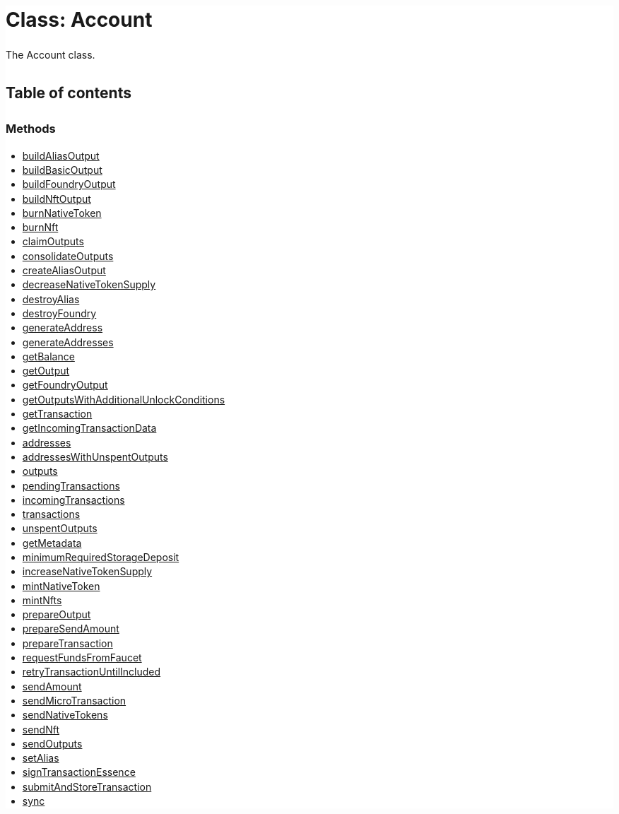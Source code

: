 # Class: Account

The Account class.

## Table of contents

### Methods

- [buildAliasOutput](Account.md#buildaliasoutput)
- [buildBasicOutput](Account.md#buildbasicoutput)
- [buildFoundryOutput](Account.md#buildfoundryoutput)
- [buildNftOutput](Account.md#buildnftoutput)
- [burnNativeToken](Account.md#burnnativetoken)
- [burnNft](Account.md#burnnft)
- [claimOutputs](Account.md#claimoutputs)
- [consolidateOutputs](Account.md#consolidateoutputs)
- [createAliasOutput](Account.md#createaliasoutput)
- [decreaseNativeTokenSupply](Account.md#decreasenativetokensupply)
- [destroyAlias](Account.md#destroyalias)
- [destroyFoundry](Account.md#destroyfoundry)
- [generateAddress](Account.md#generateaddress)
- [generateAddresses](Account.md#generateaddresses)
- [getBalance](Account.md#getbalance)
- [getOutput](Account.md#getoutput)
- [getFoundryOutput](Account.md#getfoundryoutput)
- [getOutputsWithAdditionalUnlockConditions](Account.md#getoutputswithadditionalunlockconditions)
- [getTransaction](Account.md#gettransaction)
- [getIncomingTransactionData](Account.md#getincomingtransactiondata)
- [addresses](Account.md#addresses)
- [addressesWithUnspentOutputs](Account.md#addresseswithunspentoutputs)
- [outputs](Account.md#outputs)
- [pendingTransactions](Account.md#pendingtransactions)
- [incomingTransactions](Account.md#incomingtransactions)
- [transactions](Account.md#transactions)
- [unspentOutputs](Account.md#unspentoutputs)
- [getMetadata](Account.md#getmetadata)
- [minimumRequiredStorageDeposit](Account.md#minimumrequiredstoragedeposit)
- [increaseNativeTokenSupply](Account.md#increasenativetokensupply)
- [mintNativeToken](Account.md#mintnativetoken)
- [mintNfts](Account.md#mintnfts)
- [prepareOutput](Account.md#prepareoutput)
- [prepareSendAmount](Account.md#preparesendamount)
- [prepareTransaction](Account.md#preparetransaction)
- [requestFundsFromFaucet](Account.md#requestfundsfromfaucet)
- [retryTransactionUntilIncluded](Account.md#retrytransactionuntilincluded)
- [sendAmount](Account.md#sendamount)
- [sendMicroTransaction](Account.md#sendmicrotransaction)
- [sendNativeTokens](Account.md#sendnativetokens)
- [sendNft](Account.md#sendnft)
- [sendOutputs](Account.md#sendoutputs)
- [setAlias](Account.md#setalias)
- [signTransactionEssence](Account.md#signtransactionessence)
- [submitAndStoreTransaction](Account.md#submitandstoretransaction)
- [sync](Account.md#sync)
